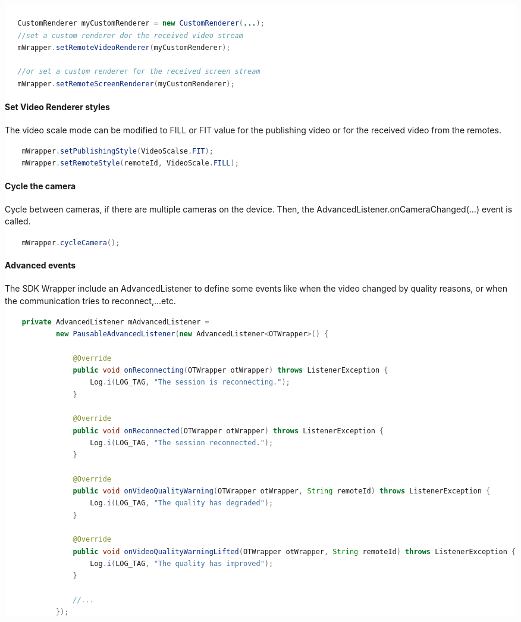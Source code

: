 ```java
	
   CustomRenderer myCustomRenderer = new CustomRenderer(...);
   //set a custom renderer dor the received video stream
   mWrapper.setRemoteVideoRenderer(myCustomRenderer);

   //or set a custom renderer for the received screen stream 
   mWrapper.setRemoteScreenRenderer(myCustomRenderer);

```

#### Set Video Renderer styles
The video scale mode can be modified to FILL or FIT value for the publishing video or for the received video from the remotes.

```java
	mWrapper.setPublishingStyle(VideoScalse.FIT);
	mWrapper.setRemoteStyle(remoteId, VideoScale.FILL);
```

#### Cycle the camera
Cycle between cameras, if there are multiple cameras on the device. Then, the AdvancedListener.onCameraChanged(...) event is called. 

```java
	mWrapper.cycleCamera();
```

#### Advanced events
The SDK Wrapper include an AdvancedListener to define some events like when the video changed by quality reasons, or when the communication tries to reconnect,...etc.

```java
	private AdvancedListener mAdvancedListener =
            new PausableAdvancedListener(new AdvancedListener<OTWrapper>() {

                @Override
                public void onReconnecting(OTWrapper otWrapper) throws ListenerException {
                    Log.i(LOG_TAG, "The session is reconnecting.");
                }

                @Override
                public void onReconnected(OTWrapper otWrapper) throws ListenerException {
                    Log.i(LOG_TAG, "The session reconnected.");
                }

                @Override
                public void onVideoQualityWarning(OTWrapper otWrapper, String remoteId) throws ListenerException {
                    Log.i(LOG_TAG, "The quality has degraded");
                }

                @Override
                public void onVideoQualityWarningLifted(OTWrapper otWrapper, String remoteId) throws ListenerException {
                    Log.i(LOG_TAG, "The quality has improved");
                }

               	//...
            });
```


